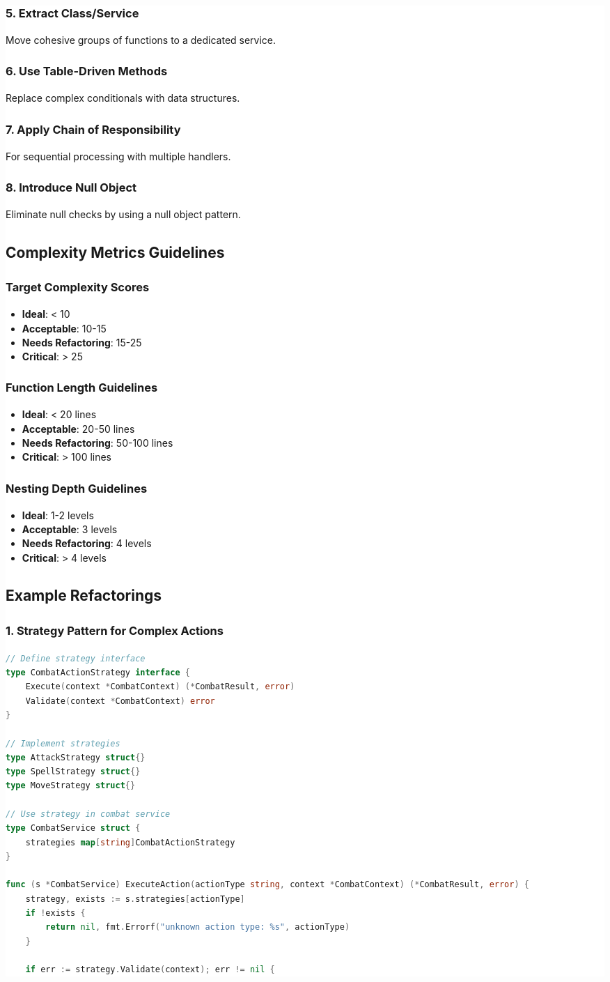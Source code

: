 ### 5. **Extract Class/Service**
Move cohesive groups of functions to a dedicated service.

### 6. **Use Table-Driven Methods**
Replace complex conditionals with data structures.

### 7. **Apply Chain of Responsibility**
For sequential processing with multiple handlers.

### 8. **Introduce Null Object**
Eliminate null checks by using a null object pattern.

## Complexity Metrics Guidelines

### Target Complexity Scores
- **Ideal**: < 10
- **Acceptable**: 10-15
- **Needs Refactoring**: 15-25
- **Critical**: > 25

### Function Length Guidelines
- **Ideal**: < 20 lines
- **Acceptable**: 20-50 lines
- **Needs Refactoring**: 50-100 lines
- **Critical**: > 100 lines

### Nesting Depth Guidelines
- **Ideal**: 1-2 levels
- **Acceptable**: 3 levels
- **Needs Refactoring**: 4 levels
- **Critical**: > 4 levels

## Example Refactorings

### 1. Strategy Pattern for Complex Actions
```go
// Define strategy interface
type CombatActionStrategy interface {
    Execute(context *CombatContext) (*CombatResult, error)
    Validate(context *CombatContext) error
}

// Implement strategies
type AttackStrategy struct{}
type SpellStrategy struct{}
type MoveStrategy struct{}

// Use strategy in combat service
type CombatService struct {
    strategies map[string]CombatActionStrategy
}

func (s *CombatService) ExecuteAction(actionType string, context *CombatContext) (*CombatResult, error) {
    strategy, exists := s.strategies[actionType]
    if !exists {
        return nil, fmt.Errorf("unknown action type: %s", actionType)
    }
    
    if err := strategy.Validate(context); err != nil {
```